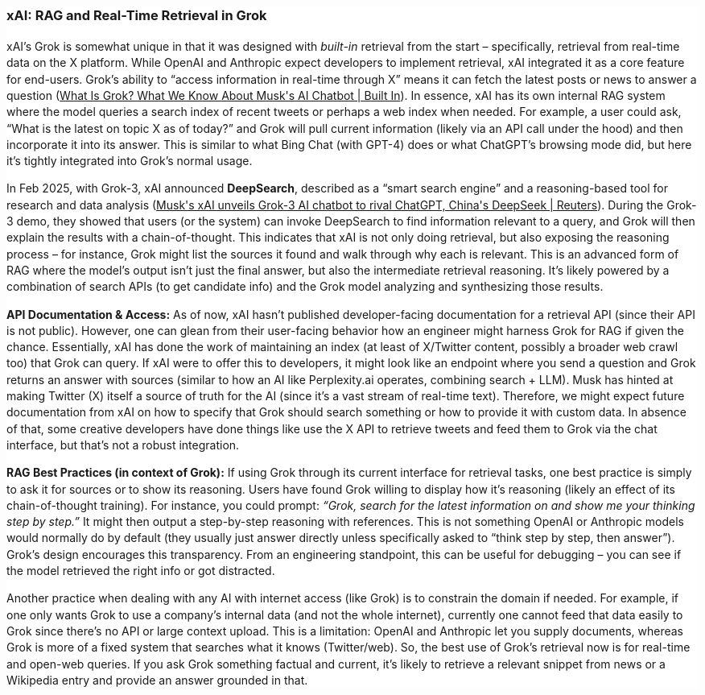 ### xAI: RAG and Real-Time Retrieval in Grok  
xAI’s Grok is somewhat unique in that it was designed with *built-in* retrieval from the start – specifically, retrieval from real-time data on the X platform. While OpenAI and Anthropic expect developers to implement retrieval, xAI integrated it as a core feature for end-users. Grok’s ability to “access information in real-time through X” means it can fetch the latest posts or news to answer a question ([What Is Grok? What We Know About Musk's AI Chatbot | Built In](https://builtin.com/articles/grok#:~:text=Grok%20is%20an%20AI%20chatbot,with%20witty%20and%20%E2%80%9Crebellious%E2%80%9D%20answers)). In essence, xAI has its own internal RAG system where the model queries a search index of recent tweets or perhaps a web index when needed. For example, a user could ask, “What is the latest on topic X as of today?” and Grok will pull current information (likely via an API call under the hood) and then incorporate it into its answer. This is similar to what Bing Chat (with GPT-4) does or what ChatGPT’s browsing mode did, but here it’s tightly integrated into Grok’s normal usage.  

In Feb 2025, with Grok-3, xAI announced **DeepSearch**, described as a “smart search engine” and a reasoning-based tool for research and data analysis ([Musk's xAI unveils Grok-3 AI chatbot to rival ChatGPT, China's DeepSeek | Reuters](https://www.reuters.com/technology/artificial-intelligence/musks-xai-unveils-grok-3-ai-chatbot-rival-chatgpt-chinas-deepseek-2025-02-18/#:~:text=justify%20the%20enormous%20resources%20used,to%20train%20it)). During the Grok-3 demo, they showed that users (or the system) can invoke DeepSearch to find information relevant to a query, and Grok will then explain the results with a chain-of-thought. This indicates that xAI is not only doing retrieval, but also exposing the reasoning process – for instance, Grok might list the sources it found and walk through why each is relevant. This is an advanced form of RAG where the model’s output isn’t just the final answer, but also the intermediate retrieval reasoning. It’s likely powered by a combination of search APIs (to get candidate info) and the Grok model analyzing and synthesizing those results.

**API Documentation & Access:** As of now, xAI hasn’t published developer-facing documentation for a retrieval API (since their API is not public). However, one can glean from their user-facing behavior how an engineer might harness Grok for RAG if given the chance. Essentially, xAI has done the work of maintaining an index (at least of X/Twitter content, possibly a broader web crawl too) that Grok can query. If xAI were to offer this to developers, it might look like an endpoint where you send a question and Grok returns an answer with sources (similar to how an AI like Perplexity.ai operates, combining search + LLM). Musk has hinted at making Twitter (X) itself a source of truth for the AI (since it’s a vast stream of real-time text). Therefore, we might expect future documentation from xAI on how to specify that Grok should search something or how to provide it with custom data. In absence of that, some creative developers have done things like use the X API to retrieve tweets and feed them to Grok via the chat interface, but that’s not a robust integration.

**RAG Best Practices (in context of Grok):** If using Grok through its current interface for retrieval tasks, one best practice is simply to ask it for sources or to show its reasoning. Users have found Grok willing to display how it’s reasoning (likely an effect of its chain-of-thought training). For instance, you could prompt: *“Grok, search for the latest information on <topic> and show me your thinking step by step.”* It might then output a step-by-step reasoning with references. This is not something OpenAI or Anthropic models would normally do by default (they usually just answer directly unless specifically asked to “think step by step, then answer”). Grok’s design encourages this transparency. From an engineering standpoint, this can be useful for debugging – you can see if the model retrieved the right info or got distracted.

Another practice when dealing with any AI with internet access (like Grok) is to constrain the domain if needed. For example, if one only wants Grok to use a company’s internal data (and not the whole internet), currently one cannot feed that data easily to Grok since there’s no API or large context upload. This is a limitation: OpenAI and Anthropic let you supply documents, whereas Grok is more of a fixed system that searches what it knows (Twitter/web). So, the best use of Grok’s retrieval now is for real-time and open-web queries. If you ask Grok something factual and current, it’s likely to retrieve a relevant snippet from news or a Wikipedia entry and provide an answer grounded in that. 
